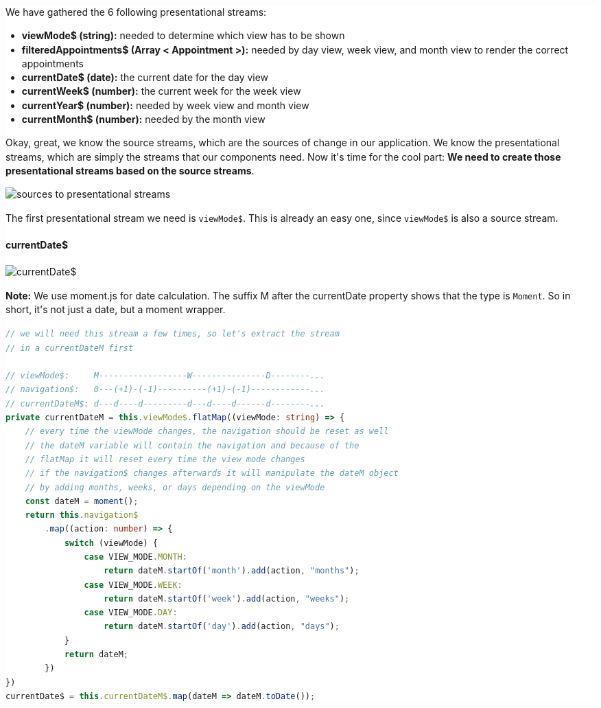 We have gathered the 6 following presentational streams:

- **viewMode$ (string):** needed to determine which view has to be shown
- **filteredAppointments$ (Array < Appointment >):** needed by day view, week view, and month view to render the correct appointments
- **currentDate$ (date):** the current date for the day view
- **currentWeek$ (number):** the current week for the week view
- **currentYear$ (number):** needed by week view and month view
- **currentMonth$ (number):** needed by the month view

Okay, great, we know the source streams, which are the sources of change in our application.
We know the presentational streams, which are simply the streams that our components need. Now it's time for the cool part: **We need to create those presentational streams based on the source streams**.

![sources to presentational streams](https://raw.githubusercontent.com/brechtbilliet/brechtbilliet.github.io/master/_posts/reactivecalendar/reactivecalendar6.png)

The first presentational stream we need is ```viewMode$```. This is already an easy one, since ```viewMode$``` is also a source stream.

#### currentDate$
![currentDate$](https://raw.githubusercontent.com/brechtbilliet/brechtbilliet.github.io/master/_posts/reactivecalendar/reactivecalendar7.png)

**Note:** We use moment.js for date calculation. The suffix M after the currentDate property shows that the type is ```Moment```. So in short, it's not just a date, but a moment wrapper.

```typescript
// we will need this stream a few times, so let's extract the stream 
// in a currentDateM first

// viewMode$:     M------------------W---------------D--------...
// navigation$:   0---(+1)-(-1)----------(+1)-(-1)------------...
// currentDateM$: d---d----d---------d---d----d------d--------...
private currentDateM = this.viewMode$.flatMap((viewMode: string) => {
    // every time the viewMode changes, the navigation should be reset as well
    // the dateM variable will contain the navigation and because of the 
    // flatMap it will reset every time the view mode changes
    // if the navigation$ changes afterwards it will manipulate the dateM object
    // by adding months, weeks, or days depending on the viewMode
    const dateM = moment();
    return this.navigation$
        .map((action: number) => {
            switch (viewMode) {
                case VIEW_MODE.MONTH:
                    return dateM.startOf('month').add(action, "months");
                case VIEW_MODE.WEEK:
                    return dateM.startOf('week').add(action, "weeks");
                case VIEW_MODE.DAY:
                    return dateM.startOf('day').add(action, "days");
            }
            return dateM;
        })
})
currentDate$ = this.currentDateM$.map(dateM => dateM.toDate());

```
